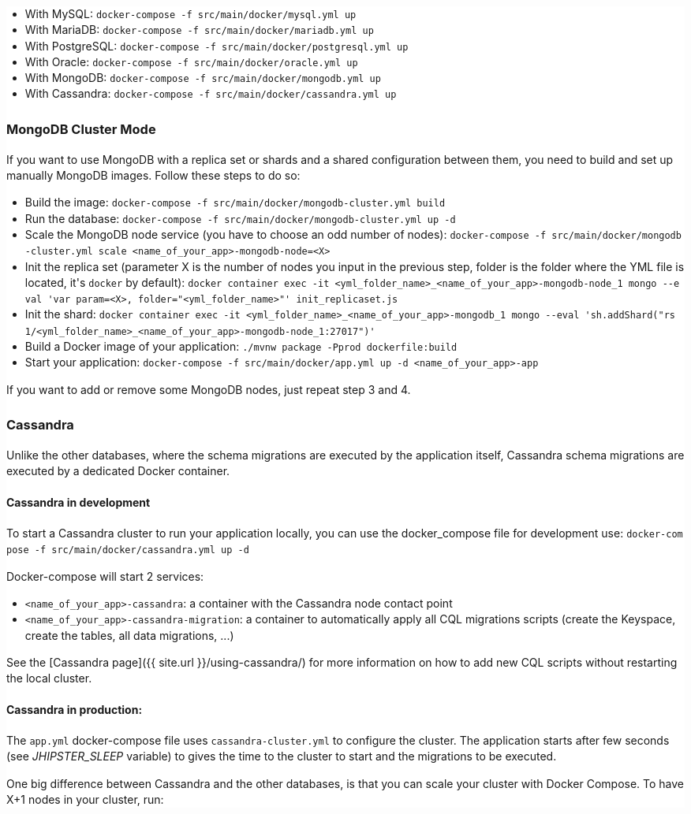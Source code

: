 - With MySQL: `docker-compose -f src/main/docker/mysql.yml up`
- With MariaDB: `docker-compose -f src/main/docker/mariadb.yml up`
- With PostgreSQL: `docker-compose -f src/main/docker/postgresql.yml up`
- With Oracle: `docker-compose -f src/main/docker/oracle.yml up`
- With MongoDB: `docker-compose -f src/main/docker/mongodb.yml up`
- With Cassandra: `docker-compose -f src/main/docker/cassandra.yml up`

### MongoDB Cluster Mode

If you want to use MongoDB with a replica set or shards and a shared configuration between them, you need to build and set up manually MongoDB images.
Follow these steps to do so:

- Build the image: `docker-compose -f src/main/docker/mongodb-cluster.yml build`
- Run the database: `docker-compose -f src/main/docker/mongodb-cluster.yml up -d`
- Scale the MongoDB node service (you have to choose an odd number of nodes): `docker-compose -f src/main/docker/mongodb-cluster.yml scale <name_of_your_app>-mongodb-node=<X>`
- Init the replica set (parameter X is the number of nodes you input in the previous step, folder is the folder where the YML file is located, it's `docker` by default): `docker container exec -it <yml_folder_name>_<name_of_your_app>-mongodb-node_1 mongo --eval 'var param=<X>, folder="<yml_folder_name>"' init_replicaset.js`
- Init the shard: `docker container exec -it <yml_folder_name>_<name_of_your_app>-mongodb_1 mongo --eval 'sh.addShard("rs1/<yml_folder_name>_<name_of_your_app>-mongodb-node_1:27017")'`
- Build a Docker image of your application: `./mvnw package -Pprod dockerfile:build`
- Start your application: `docker-compose -f src/main/docker/app.yml up -d <name_of_your_app>-app`

If you want to add or remove some MongoDB nodes, just repeat step 3 and 4.

### Cassandra

Unlike the other databases, where the schema migrations are executed by the application itself, Cassandra schema migrations are executed by a dedicated Docker container.

#### <a name="cassandra-in-development"></a>Cassandra in development
To start a Cassandra cluster to run your application locally, you can use the docker_compose file for development use:
`docker-compose -f src/main/docker/cassandra.yml up -d`

Docker-compose will start 2 services:

- `<name_of_your_app>-cassandra`:  a container with the Cassandra node contact point
- `<name_of_your_app>-cassandra-migration`: a container to automatically apply all CQL migrations scripts (create the Keyspace, create the tables, all data migrations, ...)

See the [Cassandra page]({{ site.url }}/using-cassandra/) for more information on how to add new CQL scripts without restarting the local cluster.

#### Cassandra in production:
The `app.yml` docker-compose file uses `cassandra-cluster.yml` to configure the cluster.
The application starts after few seconds (see _JHIPSTER_SLEEP_ variable) to gives the time to the cluster to start and the migrations to be executed.

One big difference between Cassandra and the other databases, is that you can scale your cluster with Docker Compose. To have X+1 nodes in your cluster, run:
